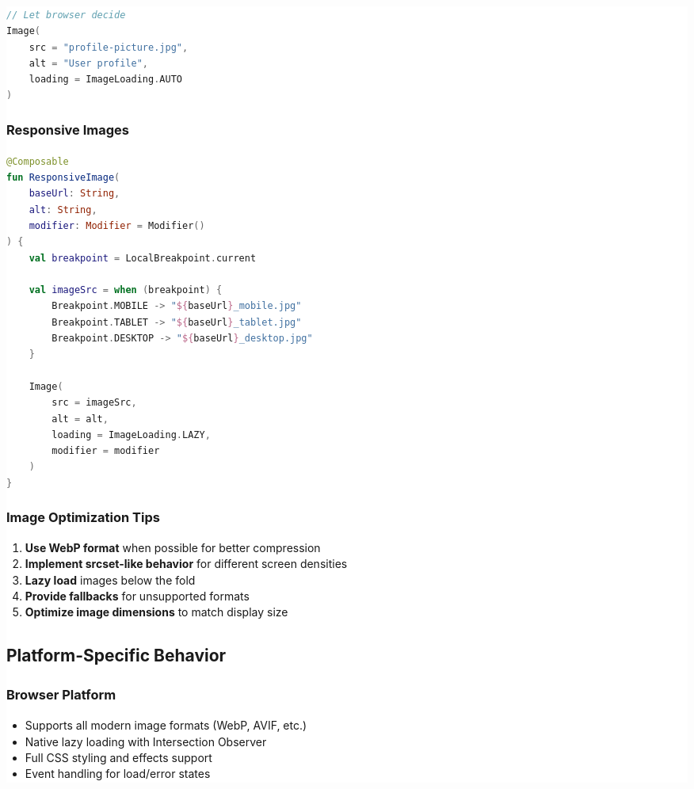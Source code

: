 ```kotlin
// Let browser decide
Image(
    src = "profile-picture.jpg",
    alt = "User profile",
    loading = ImageLoading.AUTO
)
```

### Responsive Images

```kotlin
@Composable
fun ResponsiveImage(
    baseUrl: String,
    alt: String,
    modifier: Modifier = Modifier()
) {
    val breakpoint = LocalBreakpoint.current

    val imageSrc = when (breakpoint) {
        Breakpoint.MOBILE -> "${baseUrl}_mobile.jpg"
        Breakpoint.TABLET -> "${baseUrl}_tablet.jpg"
        Breakpoint.DESKTOP -> "${baseUrl}_desktop.jpg"
    }

    Image(
        src = imageSrc,
        alt = alt,
        loading = ImageLoading.LAZY,
        modifier = modifier
    )
}
```

### Image Optimization Tips

1. **Use WebP format** when possible for better compression
2. **Implement srcset-like behavior** for different screen densities
3. **Lazy load** images below the fold
4. **Provide fallbacks** for unsupported formats
5. **Optimize image dimensions** to match display size

## Platform-Specific Behavior

### Browser Platform

- Supports all modern image formats (WebP, AVIF, etc.)
- Native lazy loading with Intersection Observer
- Full CSS styling and effects support
- Event handling for load/error states

